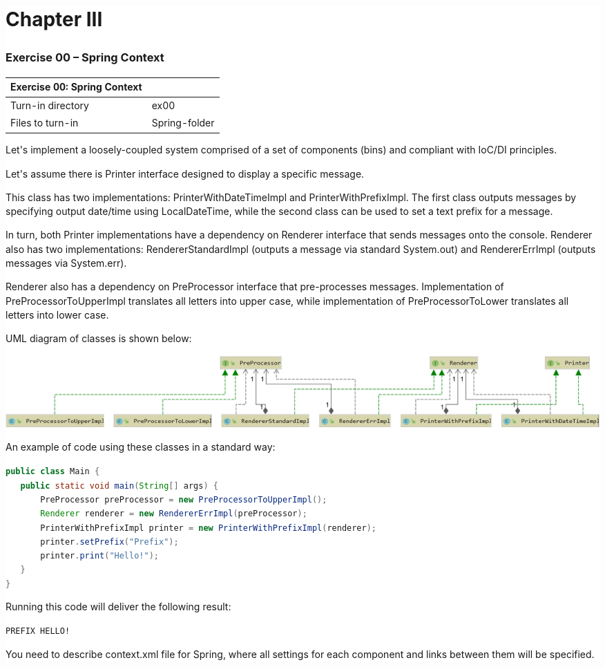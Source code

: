 # Chapter III
### Exercise 00 – Spring Context

Exercise 00: Spring Context ||
---|---
Turn-in directory |	ex00
Files to turn-in |	Spring-folder

Let's implement a loosely-coupled system comprised of a set of components (bins) and compliant with IoC/DI principles.

Let's assume there is Printer interface designed to display a specific message.

This class has two implementations: PrinterWithDateTimeImpl and PrinterWithPrefixImpl. The first class outputs messages by specifying output date/time using LocalDateTime, while the second class can be used to set a text prefix for a message.

In turn, both Printer implementations have a dependency on Renderer interface that sends messages onto the console. Renderer also has two implementations: RendererStandardImpl (outputs a message via standard System.out) and RendererErrImpl (outputs messages via System.err).

Renderer also has a dependency on PreProcessor interface that pre-processes messages. Implementation of PreProcessorToUpperImpl translates all letters into upper case, while implementation of PreProcessorToLower translates all letters into lower case.

UML diagram of classes is shown below:

![Diagram of classes](misc/images/Diagram.png)

An example of code using these classes in a standard way:
```java
public class Main {
   public static void main(String[] args) {
       PreProcessor preProcessor = new PreProcessorToUpperImpl();
       Renderer renderer = new RendererErrImpl(preProcessor);
       PrinterWithPrefixImpl printer = new PrinterWithPrefixImpl(renderer);
       printer.setPrefix("Prefix");
       printer.print("Hello!");
   }
}
```
Running this code will deliver the following result:

```
PREFIX HELLO!
```
You need to describe context.xml file for Spring, where all settings for each component and links between them will be specified.
